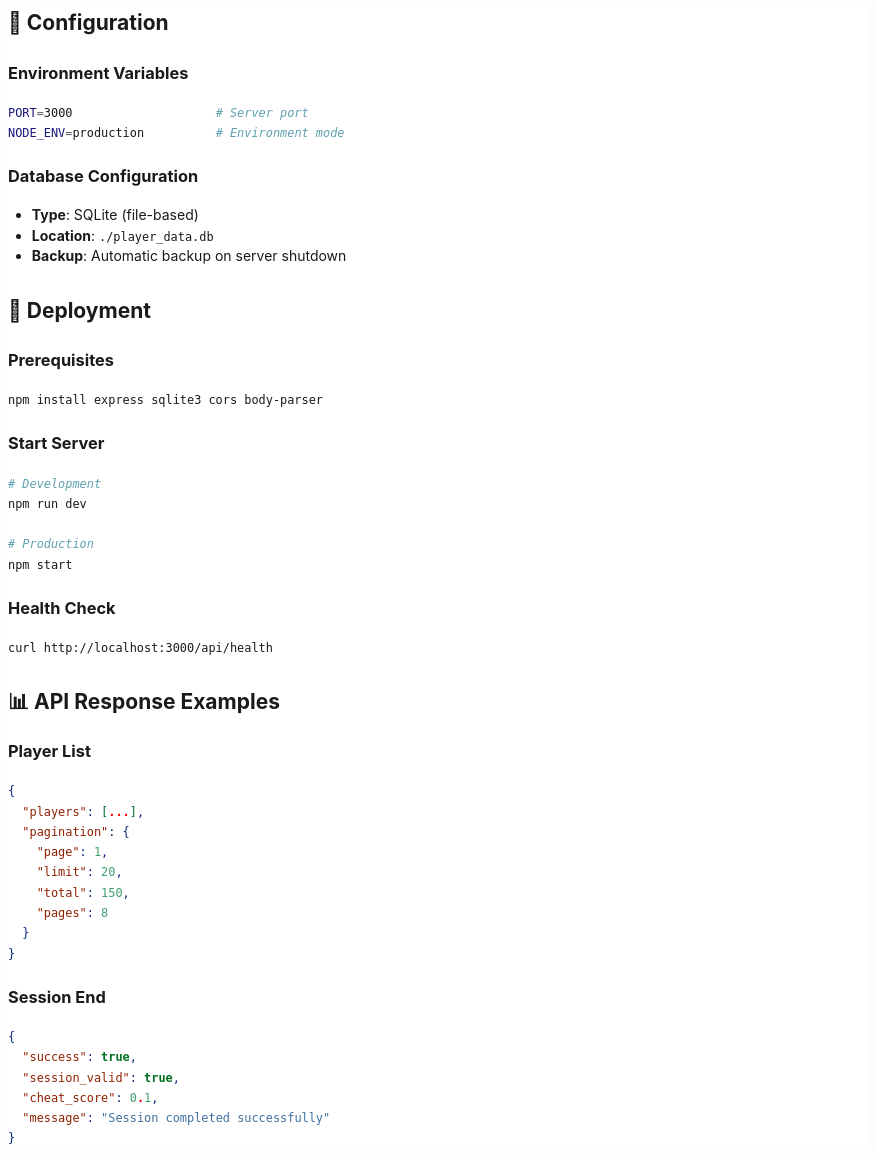 ## 🔧 Configuration

### Environment Variables
```bash
PORT=3000                    # Server port
NODE_ENV=production          # Environment mode
```

### Database Configuration
- **Type**: SQLite (file-based)
- **Location**: `./player_data.db`
- **Backup**: Automatic backup on server shutdown

## 🚀 Deployment

### Prerequisites
```bash
npm install express sqlite3 cors body-parser
```

### Start Server
```bash
# Development
npm run dev

# Production
npm start
```

### Health Check
```bash
curl http://localhost:3000/api/health
```

## 📊 API Response Examples

### Player List
```json
{
  "players": [...],
  "pagination": {
    "page": 1,
    "limit": 20,
    "total": 150,
    "pages": 8
  }
}
```

### Session End
```json
{
  "success": true,
  "session_valid": true,
  "cheat_score": 0.1,
  "message": "Session completed successfully"
}
```
